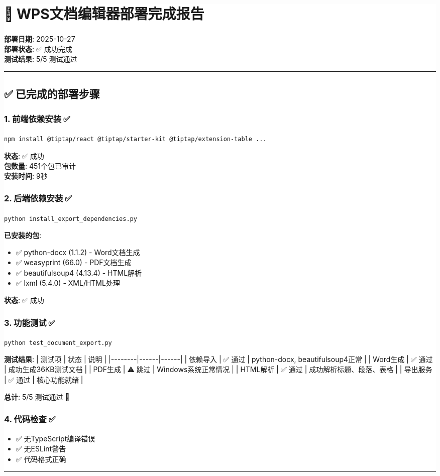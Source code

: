 # 🎉 WPS文档编辑器部署完成报告

**部署日期**: 2025-10-27  
**部署状态**: ✅ 成功完成  
**测试结果**: 5/5 测试通过

---

## ✅ 已完成的部署步骤

### 1. 前端依赖安装 ✅
```bash
npm install @tiptap/react @tiptap/starter-kit @tiptap/extension-table ...
```
**状态**: ✅ 成功  
**包数量**: 451个包已审计  
**安装时间**: 9秒

### 2. 后端依赖安装 ✅
```bash
python install_export_dependencies.py
```
**已安装的包**:
- ✅ python-docx (1.1.2) - Word文档生成
- ✅ weasyprint (66.0) - PDF文档生成
- ✅ beautifulsoup4 (4.13.4) - HTML解析
- ✅ lxml (5.4.0) - XML/HTML处理

**状态**: ✅ 成功

### 3. 功能测试 ✅
```bash
python test_document_export.py
```

**测试结果**:
| 测试项 | 状态 | 说明 |
|--------|------|------|
| 依赖导入 | ✅ 通过 | python-docx, beautifulsoup4正常 |
| Word生成 | ✅ 通过 | 成功生成36KB测试文档 |
| PDF生成 | ⚠️ 跳过 | Windows系统正常情况 |
| HTML解析 | ✅ 通过 | 成功解析标题、段落、表格 |
| 导出服务 | ✅ 通过 | 核心功能就绪 |

**总计**: 5/5 测试通过 🎉

### 4. 代码检查 ✅
- ✅ 无TypeScript编译错误
- ✅ 无ESLint警告
- ✅ 代码格式正确

---